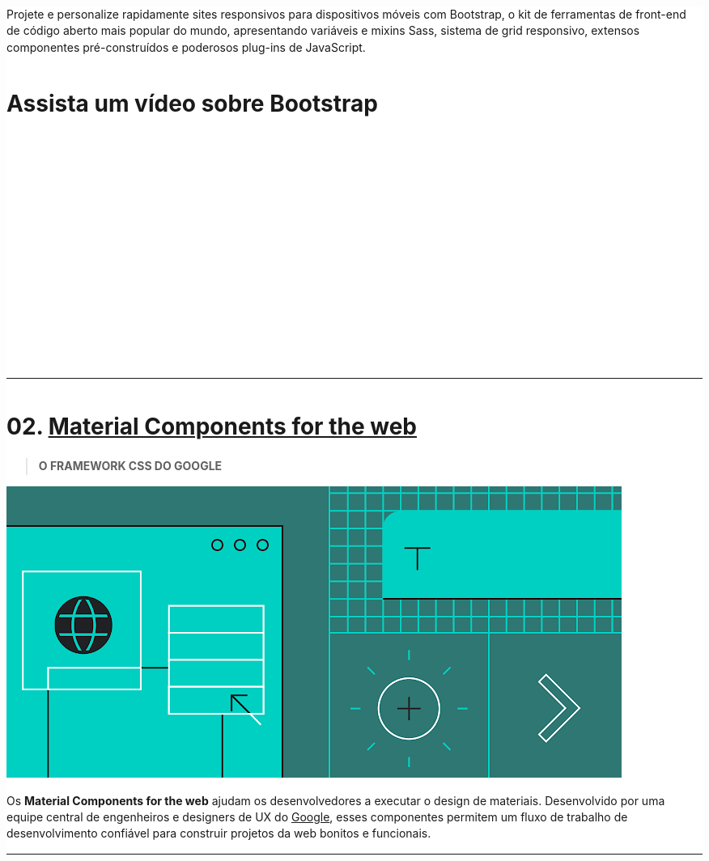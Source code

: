 Projete e personalize rapidamente sites responsivos para dispositivos móveis com Bootstrap, o kit de ferramentas de front-end de código aberto mais popular do mundo, apresentando variáveis e mixins Sass, sistema de grid responsivo, extensos componentes pré-construídos e poderosos plug-ins de JavaScript.

# Assista um vídeo sobre Bootstrap

<iframe width="910" height="390" src="https://www.youtube.com/embed/mRlkt7P2gZI" frameborder="0" allow="accelerometer; autoplay; clipboard-write; encrypted-media; gyroscope; picture-in-picture" allowfullscreen></iframe>


<script async src="//pagead2.googlesyndication.com/pagead/js/adsbygoogle.js"></script>
<ins class="adsbygoogle"
style="display:inline-block;width:336px;height:280px"
data-ad-client="ca-pub-2838251107855362"
data-ad-slot="5351066970"></ins>
<script>
(adsbygoogle = window.adsbygoogle || []).push({});
</script>

---

# 02. [Material Components for the web](https://material.io/develop/web)
> **O FRAMEWORK CSS DO GOOGLE**

![Material Components for the web](/assets/img/css/matrial-components.png)

Os **Material Components for the web** ajudam os desenvolvedores a executar o design de materiais. Desenvolvido por uma equipe central de engenheiros e designers de UX do [Google](https://google.com/), esses componentes permitem um fluxo de trabalho de desenvolvimento confiável para construir projetos da web bonitos e funcionais.

---